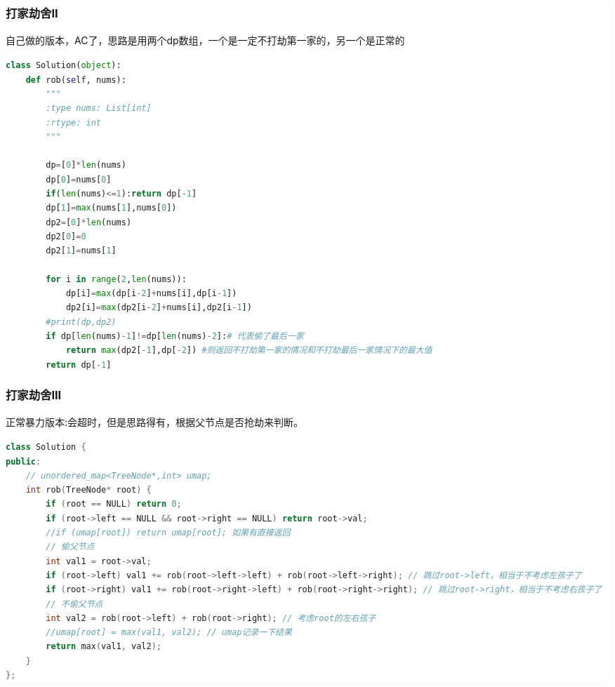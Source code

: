 ```c++


```


### 打家劫舍II

自己做的版本，AC了，思路是用两个dp数组，一个是一定不打劫第一家的，另一个是正常的
```python
class Solution(object):
    def rob(self, nums):
        """
        :type nums: List[int]
        :rtype: int
        """

        dp=[0]*len(nums)
        dp[0]=nums[0]
        if(len(nums)<=1):return dp[-1]
        dp[1]=max(nums[1],nums[0])
        dp2=[0]*len(nums)
        dp2[0]=0
        dp2[1]=nums[1]

        for i in range(2,len(nums)):
            dp[i]=max(dp[i-2]+nums[i],dp[i-1])
            dp2[i]=max(dp2[i-2]+nums[i],dp2[i-1])
        #print(dp,dp2)
        if dp[len(nums)-1]!=dp[len(nums)-2]:# 代表偷了最后一家
            return max(dp2[-1],dp[-2]) #则返回不打劫第一家的情况和不打劫最后一家情况下的最大值
        return dp[-1]
```


### 打家劫舍III

正常暴力版本:会超时，但是思路得有，根据父节点是否抢劫来判断。

```c++
class Solution {
public:
    // unordered_map<TreeNode*,int> umap;
    int rob(TreeNode* root) {
        if (root == NULL) return 0;
        if (root->left == NULL && root->right == NULL) return root->val;
        //if (umap[root]) return umap[root]; 如果有直接返回
        // 偷父节点
        int val1 = root->val;
        if (root->left) val1 += rob(root->left->left) + rob(root->left->right); // 跳过root->left，相当于不考虑左孩子了
        if (root->right) val1 += rob(root->right->left) + rob(root->right->right); // 跳过root->right，相当于不考虑右孩子了
        // 不偷父节点
        int val2 = rob(root->left) + rob(root->right); // 考虑root的左右孩子
        //umap[root] = max(val1, val2); // umap记录一下结果
        return max(val1, val2);
    }
};
```

